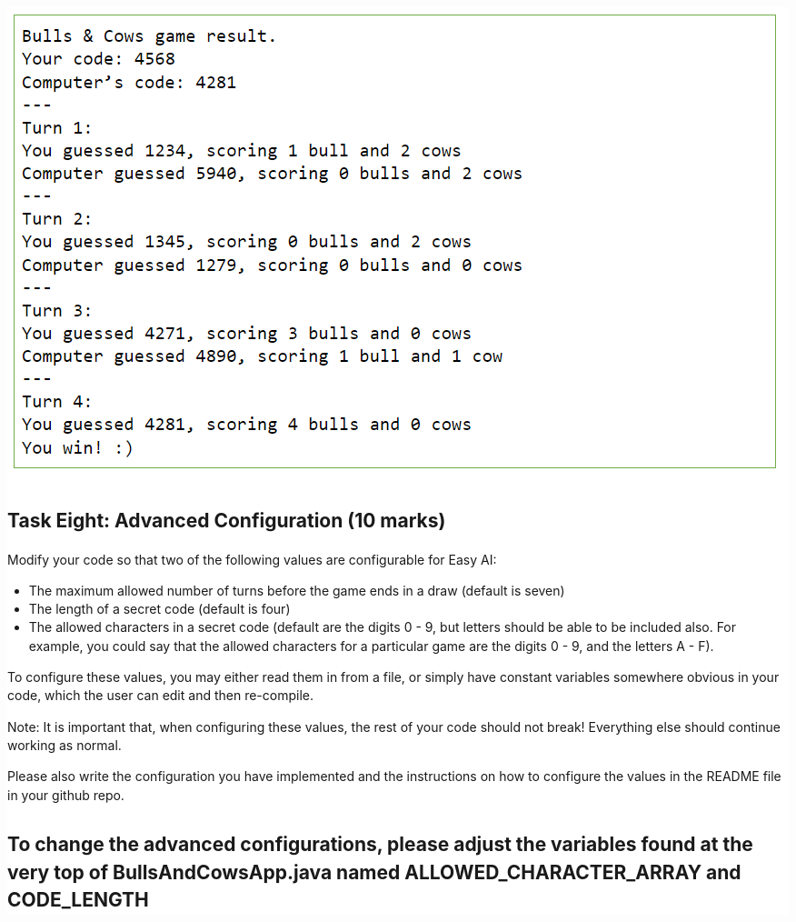 ![alt text](bc-fourth.PNG "Example Output 4")

## Task Eight: Advanced Configuration (10 marks)
Modify your code so that two of the following values are configurable for Easy AI:
* The maximum allowed number of turns before the game ends in a draw (default is seven)
* The length of a secret code (default is four)
* The allowed characters in a secret code (default are the digits 0 - 9, but letters should be able to be included also. For example, you could say that the allowed characters for a particular game are the digits 0 - 9, and the letters A - F).

To configure these values, you may either read them in from a file, or simply have constant variables somewhere obvious in your code, which the user can edit and then re-compile.

Note: It is important that, when configuring these values, the rest of your code should not break! Everything else should continue working as normal.

Please also write the configuration you have implemented and the instructions on how to configure the values in the README file in your github repo.

## To change the advanced configurations, please adjust the variables found at the very top of BullsAndCowsApp.java named ALLOWED_CHARACTER_ARRAY and CODE_LENGTH

